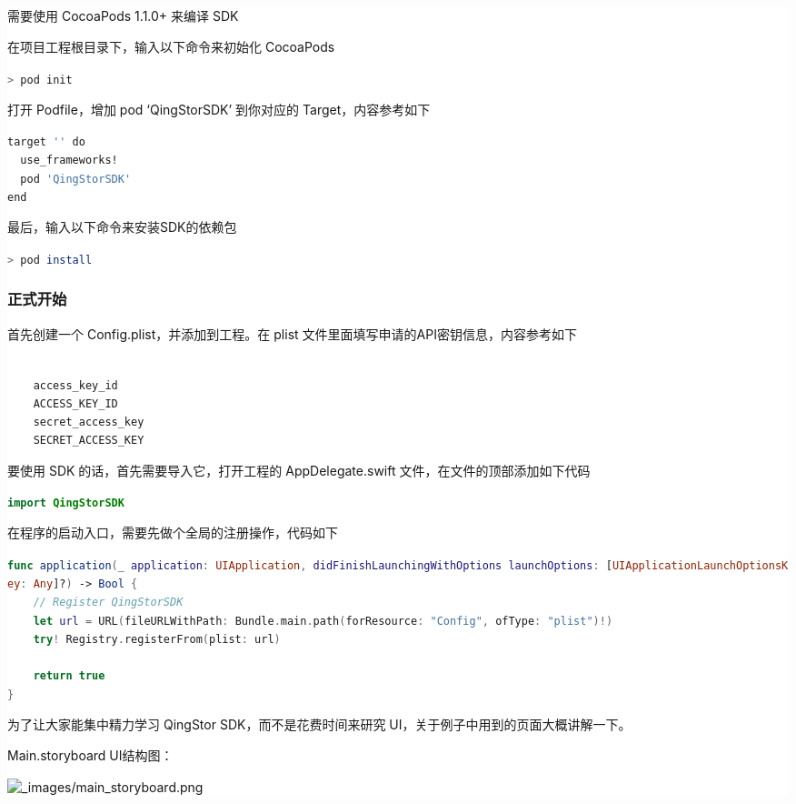 需要使用 CocoaPods 1.1.0+ 来编译 SDK

在项目工程根目录下，输入以下命令来初始化 CocoaPods

```bash
> pod init
```

打开 Podfile，增加 pod ‘QingStorSDK’ 到你对应的 Target，内容参考如下

```bash
target '' do
  use_frameworks!
  pod 'QingStorSDK'
end
```

最后，输入以下命令来安装SDK的依赖包

```bash
> pod install
```

### 正式开始

首先创建一个 Config.plist，并添加到工程。在 plist 文件里面填写申请的API密钥信息，内容参考如下

```plist

    access_key_id
    ACCESS_KEY_ID
    secret_access_key
    SECRET_ACCESS_KEY

```

要使用 SDK 的话，首先需要导入它，打开工程的 AppDelegate.swift 文件，在文件的顶部添加如下代码

```swift
import QingStorSDK
```

在程序的启动入口，需要先做个全局的注册操作，代码如下

```swift
func application(_ application: UIApplication, didFinishLaunchingWithOptions launchOptions: [UIApplicationLaunchOptionsKey: Any]?) -> Bool {
    // Register QingStorSDK
    let url = URL(fileURLWithPath: Bundle.main.path(forResource: "Config", ofType: "plist")!)
    try! Registry.registerFrom(plist: url)

    return true
}
```

为了让大家能集中精力学习 QingStor SDK，而不是花费时间来研究 UI，关于例子中用到的页面大概讲解一下。

Main.storyboard UI结构图：

![_images/main_storyboard.png](_images/main_storyboard.png)
